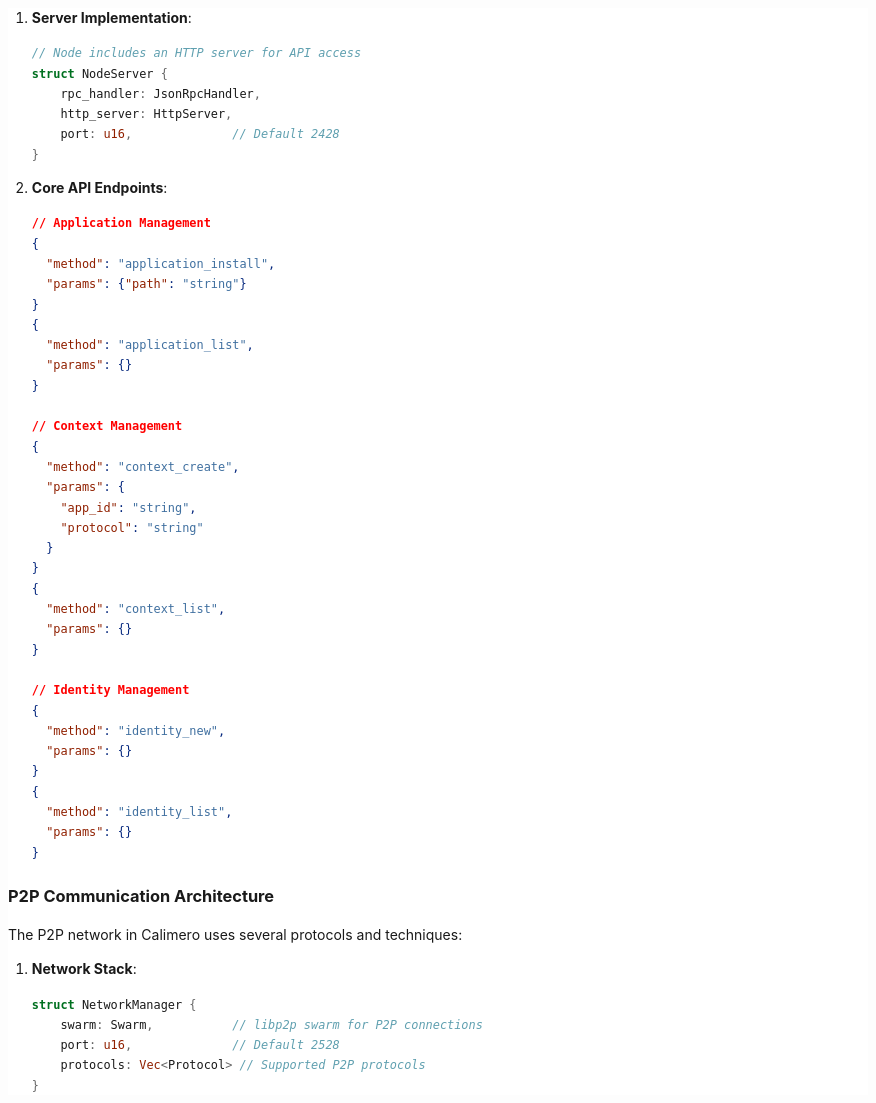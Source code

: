 1. **Server Implementation**:
   ```rust
   // Node includes an HTTP server for API access
   struct NodeServer {
       rpc_handler: JsonRpcHandler,
       http_server: HttpServer,
       port: u16,              // Default 2428
   }
   ```

2. **Core API Endpoints**:
   ```json
   // Application Management
   {
     "method": "application_install",
     "params": {"path": "string"}
   }
   {
     "method": "application_list",
     "params": {}
   }

   // Context Management
   {
     "method": "context_create",
     "params": {
       "app_id": "string",
       "protocol": "string"
     }
   }
   {
     "method": "context_list",
     "params": {}
   }

   // Identity Management
   {
     "method": "identity_new",
     "params": {}
   }
   {
     "method": "identity_list",
     "params": {}
   }
   ```

### P2P Communication Architecture

The P2P network in Calimero uses several protocols and techniques:

1. **Network Stack**:
   ```rust
   struct NetworkManager {
       swarm: Swarm,           // libp2p swarm for P2P connections
       port: u16,              // Default 2528
       protocols: Vec<Protocol> // Supported P2P protocols
   }
   ```
